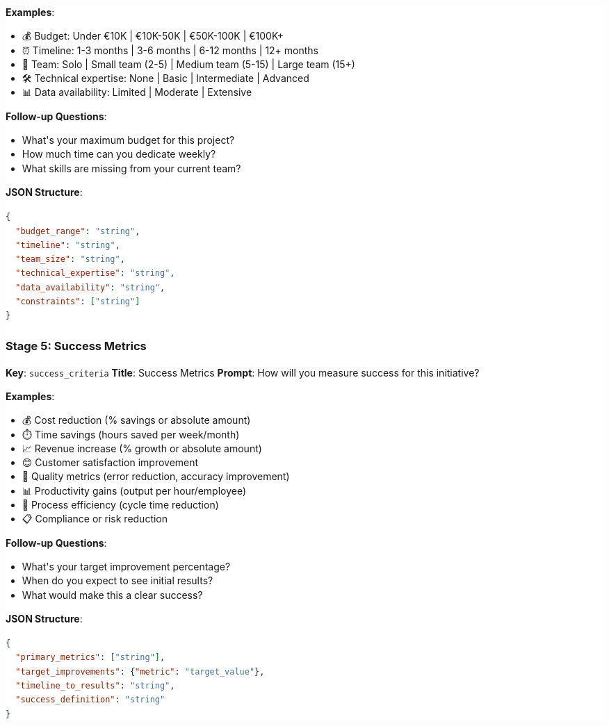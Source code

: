 **Examples**:
- 💰 Budget: Under €10K | €10K-50K | €50K-100K | €100K+
- ⏰ Timeline: 1-3 months | 3-6 months | 6-12 months | 12+ months
- 👥 Team: Solo | Small team (2-5) | Medium team (5-15) | Large team (15+)
- 🛠️ Technical expertise: None | Basic | Intermediate | Advanced
- 📊 Data availability: Limited | Moderate | Extensive

**Follow-up Questions**:
- What's your maximum budget for this project?
- How much time can you dedicate weekly?
- What skills are missing from your current team?

**JSON Structure**:
```json
{
  "budget_range": "string",
  "timeline": "string",
  "team_size": "string",
  "technical_expertise": "string",
  "data_availability": "string",
  "constraints": ["string"]
}
```

### Stage 5: Success Metrics
**Key**: `success_criteria`
**Title**: Success Metrics
**Prompt**: How will you measure success for this initiative?

**Examples**:
- 💰 Cost reduction (% savings or absolute amount)
- ⏱️ Time savings (hours saved per week/month)
- 📈 Revenue increase (% growth or absolute amount)
- 😊 Customer satisfaction improvement
- 🎯 Quality metrics (error reduction, accuracy improvement)
- 📊 Productivity gains (output per hour/employee)
- 🔄 Process efficiency (cycle time reduction)
- 📋 Compliance or risk reduction

**Follow-up Questions**:
- What's your target improvement percentage?
- When do you expect to see initial results?
- What would make this a clear success?

**JSON Structure**:
```json
{
  "primary_metrics": ["string"],
  "target_improvements": {"metric": "target_value"},
  "timeline_to_results": "string",
  "success_definition": "string"
}
```
